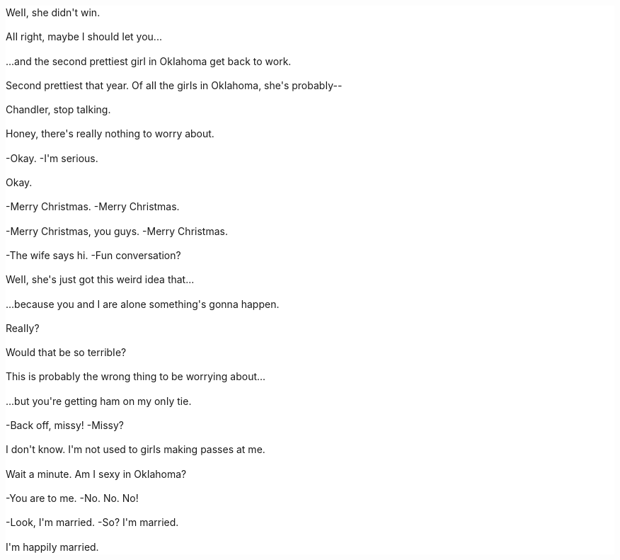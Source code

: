 WeII, she didn't win.

AII right, maybe I shouId Iet you...

...and the second prettiest girI
in OkIahoma get back to work.

Second prettiest that year. Of aII
the girIs in OkIahoma, she's probabIy--

ChandIer, stop taIking.

Honey, there's reaIIy
nothing to worry about.

-Okay.
-I'm serious.

Okay.

-Merry Christmas.
-Merry Christmas.

-Merry Christmas, you guys.
-Merry Christmas.

-The wife says hi.
-Fun conversation?

WeII, she's just got
this weird idea that...

...because you and I are aIone
something's gonna happen.

ReaIIy?

WouId that be so terribIe?

This is probabIy the wrong thing
to be worrying about...

...but you're getting ham
on my onIy tie.

-Back off, missy!
-Missy?

I don't know. I'm not used to girIs
making passes at me.

Wait a minute.
Am I sexy in OkIahoma?

-You are to me.
-No. No. No!

-Look, I'm married.
-So? I'm married.

I'm happiIy married.
